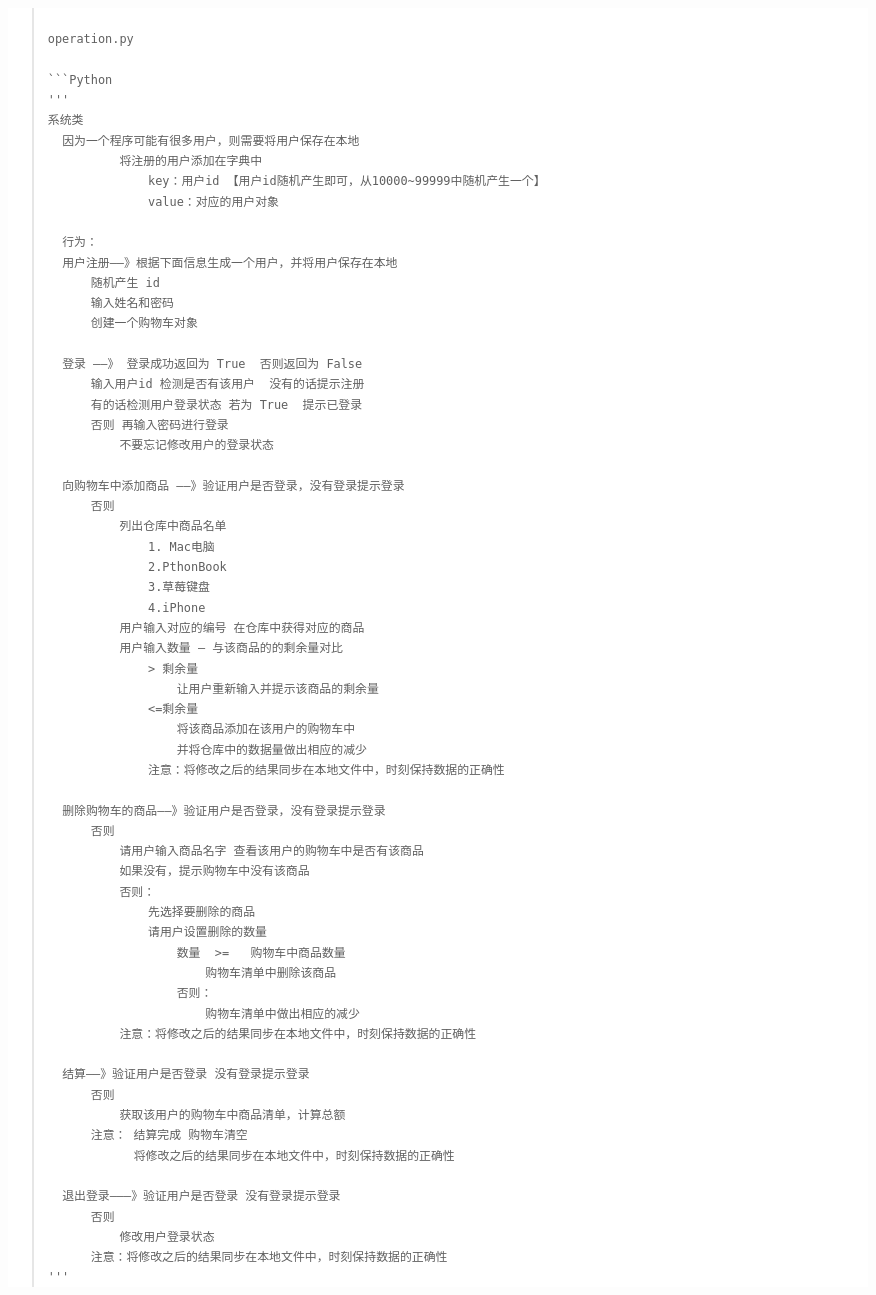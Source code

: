 > ```
>
> operation.py
>
> ```Python
> '''
> 系统类
> 	因为一个程序可能有很多用户，则需要将用户保存在本地
> 			将注册的用户添加在字典中
> 				key：用户id 【用户id随机产生即可，从10000~99999中随机产生一个】
> 				value：对应的用户对象
> 
> 	行为：
> 	用户注册——》根据下面信息生成一个用户，并将用户保存在本地
> 		随机产生 id
> 		输入姓名和密码
> 		创建一个购物车对象
> 
> 	登录 ——》 登录成功返回为 True  否则返回为 False
> 		输入用户id 检测是否有该用户  没有的话提示注册
> 		有的话检测用户登录状态 若为 True  提示已登录
> 		否则 再输入密码进行登录
> 			不要忘记修改用户的登录状态
> 
> 	向购物车中添加商品 ——》验证用户是否登录，没有登录提示登录
> 		否则
> 			列出仓库中商品名单
> 				1. Mac电脑
> 				2.PthonBook
> 				3.草莓键盘
> 				4.iPhone
> 			用户输入对应的编号 在仓库中获得对应的商品
> 			用户输入数量 — 与该商品的的剩余量对比
> 				> 剩余量
> 					让用户重新输入并提示该商品的剩余量
> 				<=剩余量
> 					将该商品添加在该用户的购物车中
> 					并将仓库中的数据量做出相应的减少
> 				注意：将修改之后的结果同步在本地文件中，时刻保持数据的正确性
> 
> 	删除购物车的商品——》验证用户是否登录，没有登录提示登录
> 		否则
> 			请用户输入商品名字 查看该用户的购物车中是否有该商品
> 			如果没有，提示购物车中没有该商品
> 			否则：
> 				先选择要删除的商品
> 				请用户设置删除的数量
> 					数量  >=   购物车中商品数量
> 						购物车清单中删除该商品
> 					否则：
> 						购物车清单中做出相应的减少
> 			注意：将修改之后的结果同步在本地文件中，时刻保持数据的正确性
> 
> 	结算——》验证用户是否登录 没有登录提示登录
> 		否则
> 			获取该用户的购物车中商品清单，计算总额
> 		注意： 结算完成 购物车清空
> 			  将修改之后的结果同步在本地文件中，时刻保持数据的正确性
> 
> 	退出登录———》验证用户是否登录 没有登录提示登录
> 		否则
> 			修改用户登录状态
> 		注意：将修改之后的结果同步在本地文件中，时刻保持数据的正确性
> '''